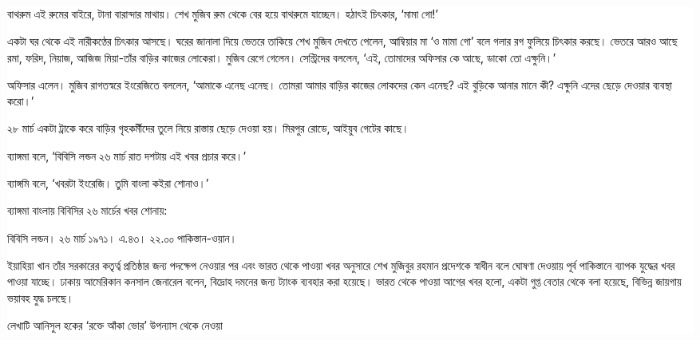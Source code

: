 বাথরুম এই রুমের বাইরে, টানা বারান্দার মাথায়। শেখ মুজিব রুম থেকে বের হয়ে বাথরুমে যাচ্ছেন। হঠাৎই চিৎকার, ‘মামা গো!’

একটা ঘর থেকে এই নারীকণ্ঠের চিৎকার আসছে। ঘরের জানালা দিয়ে ভেতরে তাকিয়ে শেখ মুজিব দেখতে পেলেন, আম্বিয়ার মা ‘ও মামা গো’ বলে গলার রগ ফুলিয়ে চিৎকার করছে। ভেতরে আরও আছে রমা, ফরিদ, নিয়াজ, আজিজ মিয়া-তাঁর বাড়ির কাজের লোকেরা। মুজিব রেগে গেলেন। সেন্ট্রিদের বললেন, ‘এই, তোমাদের অফিসার কে আছে, ডাকো তো এক্ষুনি।’

অফিসার এলেন। মুজিব রাগতস্বরে ইংরেজিতে বললেন, ‘আমাকে এনেছ এনেছ। তোমরা আমার বাড়ির কাজের লোকদের কেন এনেছ? এই বুড়িকে আনার মানে কী? এক্ষুনি এদের ছেড়ে দেওয়ার ব্যবস্থা করো।’

২৮ মার্চ একটা ট্রাকে করে বাড়ির গৃহকর্মীদের তুলে নিয়ে রাস্তায় ছেড়ে দেওয়া হয়। মিরপুর রোডে, আইয়ুব গেটের কাছে।

ব্যাঙ্গমা বলে, ‘বিবিসি লন্ডন ২৬ মার্চ রাত দশটায় এই খবর প্রচার করে।’

ব্যাঙ্গমি বলে, ‘খবরটা ইংরেজি। তুমি বাংলা কইরা শোনাও।’

ব্যাঙ্গমা বাংলায় বিবিসির ২৬ মার্চের খবর শোনায়:

বিবিসি লন্ডন। ২৬ মার্চ ১৯৭১। এ.৪৩। ২২.০০ পাকিস্তান-ওয়ান।

ইয়াহিয়া খান তাঁর সরকারের কতৃর্ত্ব প্রতিষ্ঠার জন্য পদক্ষেপ নেওয়ার পর এবং ভারত থেকে পাওয়া খবর অনুসারে শেখ মুজিবুর রহমান প্রদেশকে স্বাধীন বলে ঘোষণা দেওয়ায় পূর্ব পাকিস্তানে ব্যাপক যুদ্ধের খবর পাওয়া যাচ্ছে। ঢাকায় আমেরিকান কনসাল জেনারেল বলেন, বিদ্রোহ দমনের জন্য ট্যাংক ব্যবহার করা হয়েছে। ভারত থেকে পাওয়া আগের খবর হলো, একটা গুপ্ত বেতার থেকে বলা হয়েছে, বিভিন্ন জায়গায় ভয়াবহ যুদ্ধ চলছে।

লেখাটি আনিসুল হকের ‘রক্তে আঁকা ভোর’ উপন্যাস থেকে নেওয়া 

